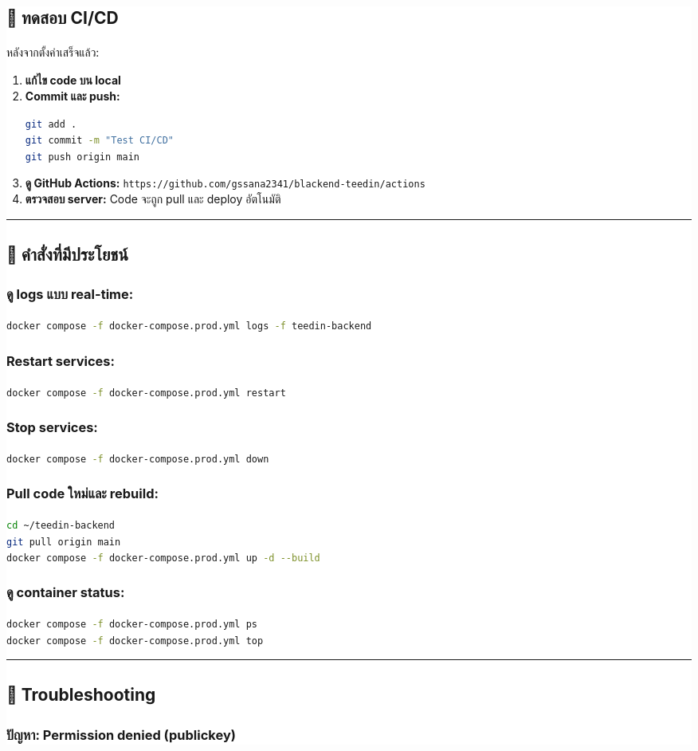 
## 🎯 ทดสอบ CI/CD

หลังจากตั้งค่าเสร็จแล้ว:

1. **แก้ไข code บน local**
2. **Commit และ push:**
   ```bash
   git add .
   git commit -m "Test CI/CD"
   git push origin main
   ```
3. **ดู GitHub Actions:** `https://github.com/gssana2341/blackend-teedin/actions`
4. **ตรวจสอบ server:** Code จะถูก pull และ deploy อัตโนมัติ

---

## 🔧 คำสั่งที่มีประโยชน์

### **ดู logs แบบ real-time:**
```bash
docker compose -f docker-compose.prod.yml logs -f teedin-backend
```

### **Restart services:**
```bash
docker compose -f docker-compose.prod.yml restart
```

### **Stop services:**
```bash
docker compose -f docker-compose.prod.yml down
```

### **Pull code ใหม่และ rebuild:**
```bash
cd ~/teedin-backend
git pull origin main
docker compose -f docker-compose.prod.yml up -d --build
```

### **ดู container status:**
```bash
docker compose -f docker-compose.prod.yml ps
docker compose -f docker-compose.prod.yml top
```

---

## 🚨 Troubleshooting

### **ปัญหา: Permission denied (publickey)**
